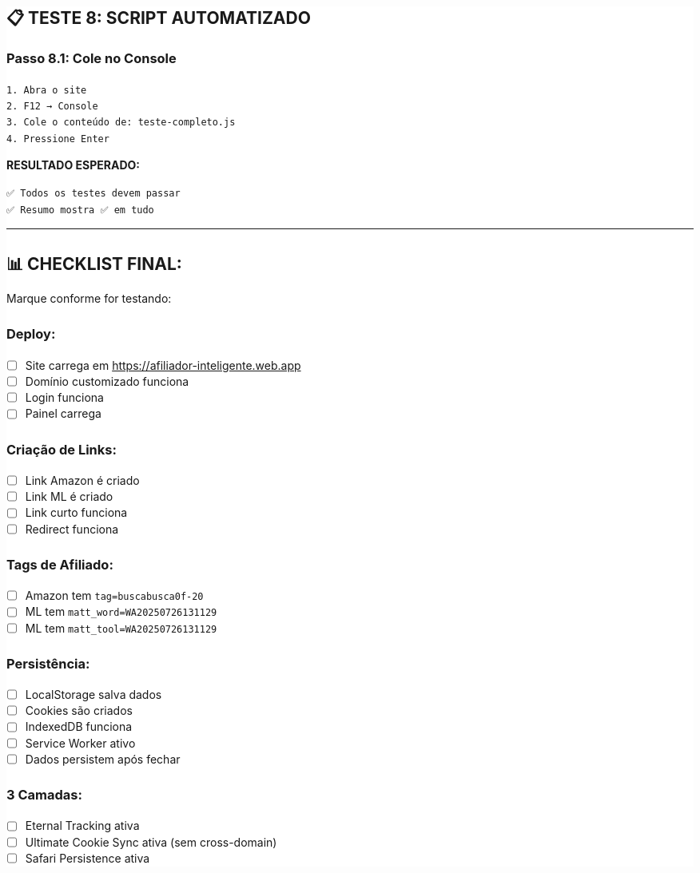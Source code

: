 
## 📋 **TESTE 8: SCRIPT AUTOMATIZADO**

### **Passo 8.1: Cole no Console**
```
1. Abra o site
2. F12 → Console
3. Cole o conteúdo de: teste-completo.js
4. Pressione Enter
```

**RESULTADO ESPERADO:**
```
✅ Todos os testes devem passar
✅ Resumo mostra ✅ em tudo
```

---

## 📊 **CHECKLIST FINAL:**

Marque conforme for testando:

### **Deploy:**
- [ ] Site carrega em https://afiliador-inteligente.web.app
- [ ] Domínio customizado funciona
- [ ] Login funciona
- [ ] Painel carrega

### **Criação de Links:**
- [ ] Link Amazon é criado
- [ ] Link ML é criado
- [ ] Link curto funciona
- [ ] Redirect funciona

### **Tags de Afiliado:**
- [ ] Amazon tem `tag=buscabusca0f-20`
- [ ] ML tem `matt_word=WA20250726131129`
- [ ] ML tem `matt_tool=WA20250726131129`

### **Persistência:**
- [ ] LocalStorage salva dados
- [ ] Cookies são criados
- [ ] IndexedDB funciona
- [ ] Service Worker ativo
- [ ] Dados persistem após fechar

### **3 Camadas:**
- [ ] Eternal Tracking ativa
- [ ] Ultimate Cookie Sync ativa (sem cross-domain)
- [ ] Safari Persistence ativa
